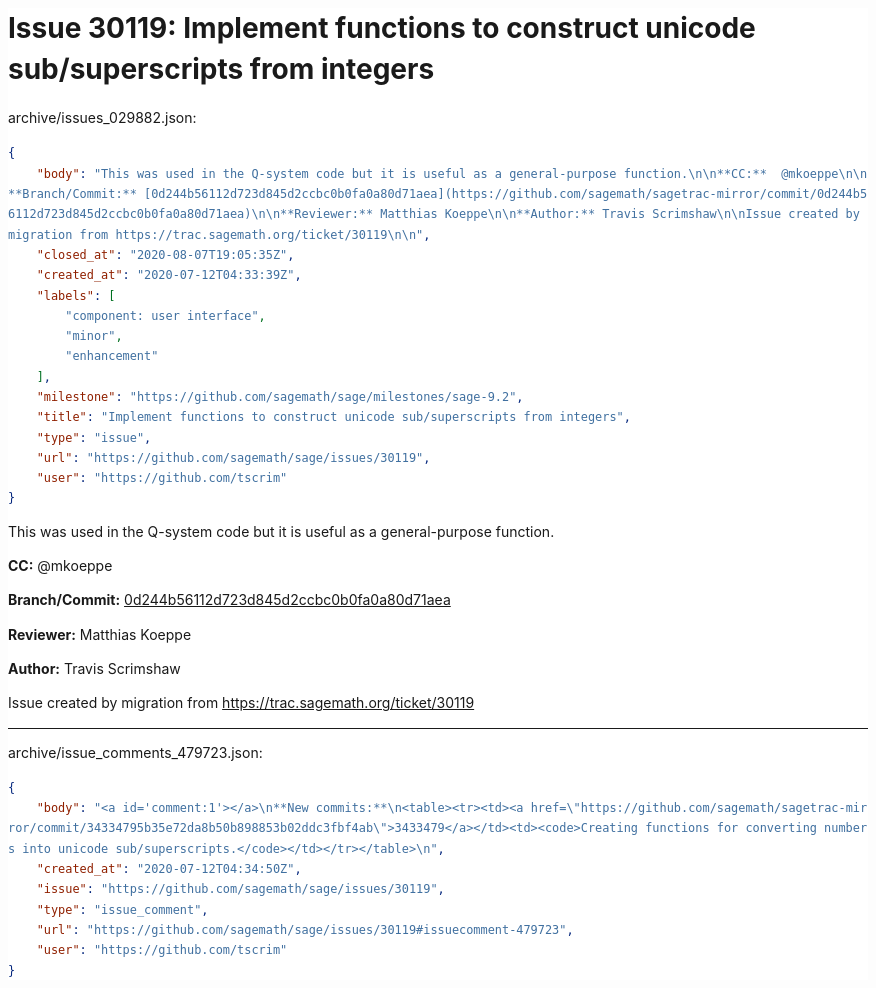 # Issue 30119: Implement functions to construct unicode sub/superscripts from integers

archive/issues_029882.json:
```json
{
    "body": "This was used in the Q-system code but it is useful as a general-purpose function.\n\n**CC:**  @mkoeppe\n\n**Branch/Commit:** [0d244b56112d723d845d2ccbc0b0fa0a80d71aea](https://github.com/sagemath/sagetrac-mirror/commit/0d244b56112d723d845d2ccbc0b0fa0a80d71aea)\n\n**Reviewer:** Matthias Koeppe\n\n**Author:** Travis Scrimshaw\n\nIssue created by migration from https://trac.sagemath.org/ticket/30119\n\n",
    "closed_at": "2020-08-07T19:05:35Z",
    "created_at": "2020-07-12T04:33:39Z",
    "labels": [
        "component: user interface",
        "minor",
        "enhancement"
    ],
    "milestone": "https://github.com/sagemath/sage/milestones/sage-9.2",
    "title": "Implement functions to construct unicode sub/superscripts from integers",
    "type": "issue",
    "url": "https://github.com/sagemath/sage/issues/30119",
    "user": "https://github.com/tscrim"
}
```
This was used in the Q-system code but it is useful as a general-purpose function.

**CC:**  @mkoeppe

**Branch/Commit:** [0d244b56112d723d845d2ccbc0b0fa0a80d71aea](https://github.com/sagemath/sagetrac-mirror/commit/0d244b56112d723d845d2ccbc0b0fa0a80d71aea)

**Reviewer:** Matthias Koeppe

**Author:** Travis Scrimshaw

Issue created by migration from https://trac.sagemath.org/ticket/30119





---

archive/issue_comments_479723.json:
```json
{
    "body": "<a id='comment:1'></a>\n**New commits:**\n<table><tr><td><a href=\"https://github.com/sagemath/sagetrac-mirror/commit/34334795b35e72da8b50b898853b02ddc3fbf4ab\">3433479</a></td><td><code>Creating functions for converting numbers into unicode sub/superscripts.</code></td></tr></table>\n",
    "created_at": "2020-07-12T04:34:50Z",
    "issue": "https://github.com/sagemath/sage/issues/30119",
    "type": "issue_comment",
    "url": "https://github.com/sagemath/sage/issues/30119#issuecomment-479723",
    "user": "https://github.com/tscrim"
}
```

